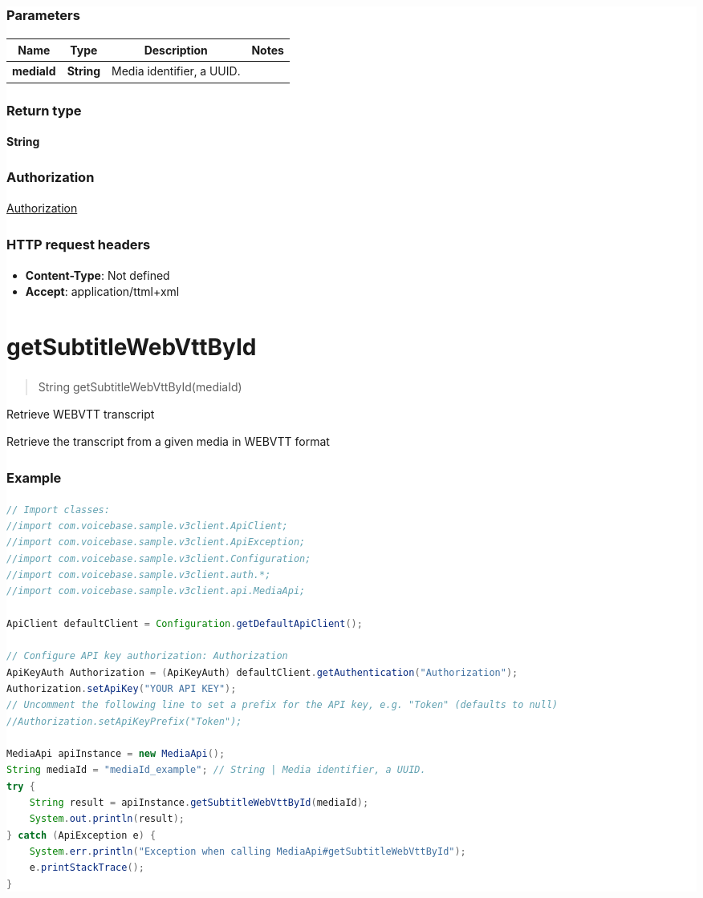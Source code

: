 ### Parameters

Name | Type | Description  | Notes
------------- | ------------- | ------------- | -------------
 **mediaId** | **String**| Media identifier, a UUID. |

### Return type

**String**

### Authorization

[Authorization](../README.md#Authorization)

### HTTP request headers

 - **Content-Type**: Not defined
 - **Accept**: application/ttml+xml

<a name="getSubtitleWebVttById"></a>
# **getSubtitleWebVttById**
> String getSubtitleWebVttById(mediaId)

Retrieve WEBVTT transcript

Retrieve the transcript from a given media in WEBVTT format

### Example
```java
// Import classes:
//import com.voicebase.sample.v3client.ApiClient;
//import com.voicebase.sample.v3client.ApiException;
//import com.voicebase.sample.v3client.Configuration;
//import com.voicebase.sample.v3client.auth.*;
//import com.voicebase.sample.v3client.api.MediaApi;

ApiClient defaultClient = Configuration.getDefaultApiClient();

// Configure API key authorization: Authorization
ApiKeyAuth Authorization = (ApiKeyAuth) defaultClient.getAuthentication("Authorization");
Authorization.setApiKey("YOUR API KEY");
// Uncomment the following line to set a prefix for the API key, e.g. "Token" (defaults to null)
//Authorization.setApiKeyPrefix("Token");

MediaApi apiInstance = new MediaApi();
String mediaId = "mediaId_example"; // String | Media identifier, a UUID.
try {
    String result = apiInstance.getSubtitleWebVttById(mediaId);
    System.out.println(result);
} catch (ApiException e) {
    System.err.println("Exception when calling MediaApi#getSubtitleWebVttById");
    e.printStackTrace();
}
```
